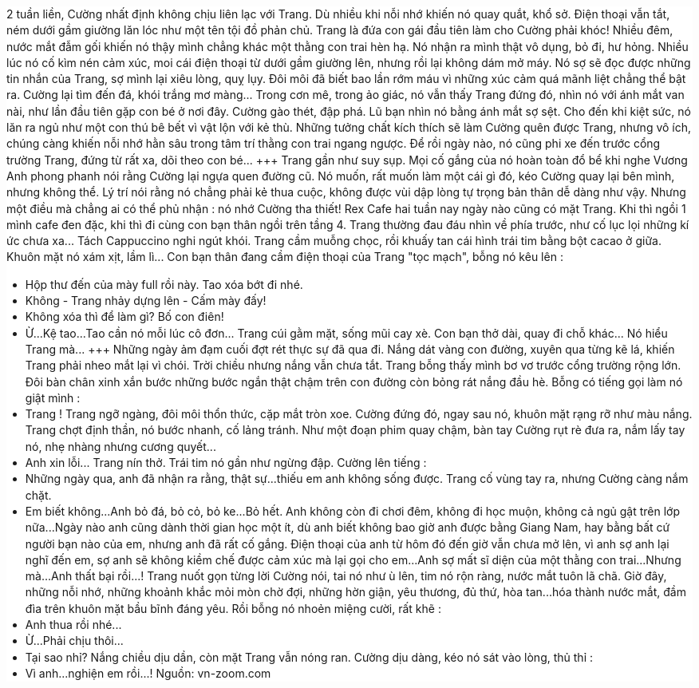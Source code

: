 2 tuần liền, Cường nhất định không chịu liên lạc với Trang. Dù nhiều khi nỗi nhớ khiến nó quay quắt, khổ sở. Điện thoại vẫn tắt, ném dưới gầm giường lăn lóc như một tên tội đồ phản chủ. Trang là đứa con gái đầu tiên làm cho Cường phải khóc! Nhiều đêm, nước mắt đẫm gối khiến nó thậy mình chẳng khác một thằng con trai hèn hạ. Nó nhận ra mình thật vô dụng, bỏ đi, hư hỏng. Nhiều lúc nó cố kìm nén cảm xúc, moi cái điện thoại từ dưới gầm giường lên, nhưng rồi lại không dám mở máy. Nó sợ sẽ đọc được những tin nhắn của Trang, sợ mình lại xiêu lòng, quỵ lụy. Đôi môi đã biết bao lần rớm máu vì những xúc cảm quá mãnh liệt chẳng thể bật ra. Cường lại tìm đến đá, khói trắng mơ màng... Trong cơn mê, trong ảo giác, nó vẫn thấy Trang đứng đó, nhìn nó với ánh mắt van nài, như lần đầu tiên gặp con bé ở nơi đây. Cường gào thét, đập phá. Lũ bạn nhìn nó bằng ánh mắt sợ sệt. Cho đến khi kiệt sức, nó lăn ra ngủ như một con thú bê bết vì vật lộn với kẻ thù. Những tưởng chất kích thích sẽ làm Cường quên được Trang, nhưng vô ích, chúng càng khiến nỗi nhớ hằn sâu trong tâm trí thằng con trai ngang ngược. Để rồi ngày nào, nó cũng phi xe đến trước cổng trường Trang, đứng từ rất xa, dõi theo con bé...
+++
Trang gần như suy sụp. Mọi cố gắng của nó hoàn toàn đổ bể khi nghe Vương Anh phong phanh nói rằng Cường lại ngựa quen đường cũ. Nó muốn, rất muốn làm một cái gì đó, kéo Cường quay lại bên mình, nhưng không thể. Lý trí nói rằng nó chẳng phải kẻ thua cuộc, không được vùi dập lòng tự trọng bản thân dễ dàng như vậy. Nhưng một điều mà chẳng ai có thể phủ nhận : nó nhớ Cường tha thiết!
Rex Cafe hai tuần nay ngày nào cũng có mặt Trang. Khi thì ngồi 1 mình cafe đen đặc, khi thì đi cùng con bạn thân ngồi trên tầng 4. Trang thường đau đáu nhìn về phía trước, như cố lục lọi những kí ức chưa xa...
Tách Cappuccino nghi ngút khói. Trang cầm muỗng chọc, rồi khuấy tan cái hình trái tim bằng bột cacao ở giữa. Khuôn mặt nó xám xịt, lầm lì...
Con bạn thân đang cầm điện thoại của Trang "tọc mạch", bỗng nó kêu lên :
- Hộp thư đến của mày full rồi này. Tao xóa bớt đi nhé.
- Không - Trang nhảy dựng lên - Cấm mày đấy!
- Không xóa thì để làm gì? Bố con điên!
- Ừ...Kệ tao...Tao cần nó mỗi lúc cô đơn...
Trang cúi gằm mặt, sống mũi cay xè. Con bạn thở dài, quay đi chỗ khác... Nó hiểu Trang mà...
+++
Những ngày ảm đạm cuối đợt rét thực sự đã qua đi. Nắng dát vàng con đường, xuyên qua từng kẽ lá, khiến Trang phải nheo mắt lại vì chói. Trời chiều nhưng nắng vẫn chưa tắt. Trang bỗng thấy mình bơ vơ trước cổng trường rộng lớn. Đôi bàn chân xinh xắn bước những bước ngắn thật chậm trên con đường còn bỏng rát nắng đầu hè. Bỗng có tiếng gọi làm nó giật mình :
- Trang !
Trang ngỡ ngàng, đôi môi thổn thức, cặp mắt tròn xoe. Cường đứng đó, ngay sau nó, khuôn mặt rạng rỡ như màu nắng. Trang chợt định thần, nó bước nhanh, cố lảng tránh. Như một đoạn phim quay chậm, bàn tay Cường rụt rè đưa ra, nắm lấy tay nó, nhẹ nhàng nhưng cương quyết...
- Anh xin lỗi...
Trang nín thở. Trái tim nó gần như ngừng đập. Cường lên tiếng :
- Những ngày qua, anh đã nhận ra rằng, thật sự...thiếu em anh không sống được.
Trang cố vùng tay ra, nhưng Cường càng nắm chặt.
- Em biết không...Anh bỏ đá, bỏ cỏ, bỏ ke...Bỏ hết. Anh không còn đi chơi đêm, không đi học muộn, không cả ngủ gật trên lớp nữa...Ngày nào anh cũng dành thời gian học một ít, dù anh biết không bao giờ anh được bằng Giang Nam, hay bằng bất cứ người bạn nào của em, nhưng anh đã rất cố gắng. Điện thoại của anh từ hôm đó đến giờ vẫn chưa mở lên, vì anh sợ anh lại nghĩ đến em, sợ anh sẽ không kiềm chế được cảm xúc mà lại gọi cho em...Anh sợ mất sĩ diện của một thằng con trai...Nhưng mà...Anh thất bại rồi...!
Trang nuốt gọn từng lời Cường nói, tai nó như ù lên, tim nó rộn ràng, nước mắt tuôn lã chã. Giờ đây, những nỗi nhớ, những khoảnh khắc mỏi mòn chờ đợi, những hờn giận, yêu thương, đủ thứ, hòa tan...hóa thành nước mắt, đầm đìa trên khuôn mặt bầu bĩnh đáng yêu. Rồi bỗng nó nhoẻn miệng cười, rất khẽ :
- Anh thua rồi nhé...
- Ừ...Phải chịu thôi...
- Tại sao nhỉ?
Nắng chiều dịu dần, còn mặt Trang vẫn nóng ran. Cường dịu dàng, kéo nó sát vào lòng, thủ thỉ :
- Vì anh...nghiện em rồi...!
Nguồn: vn-zoom.com